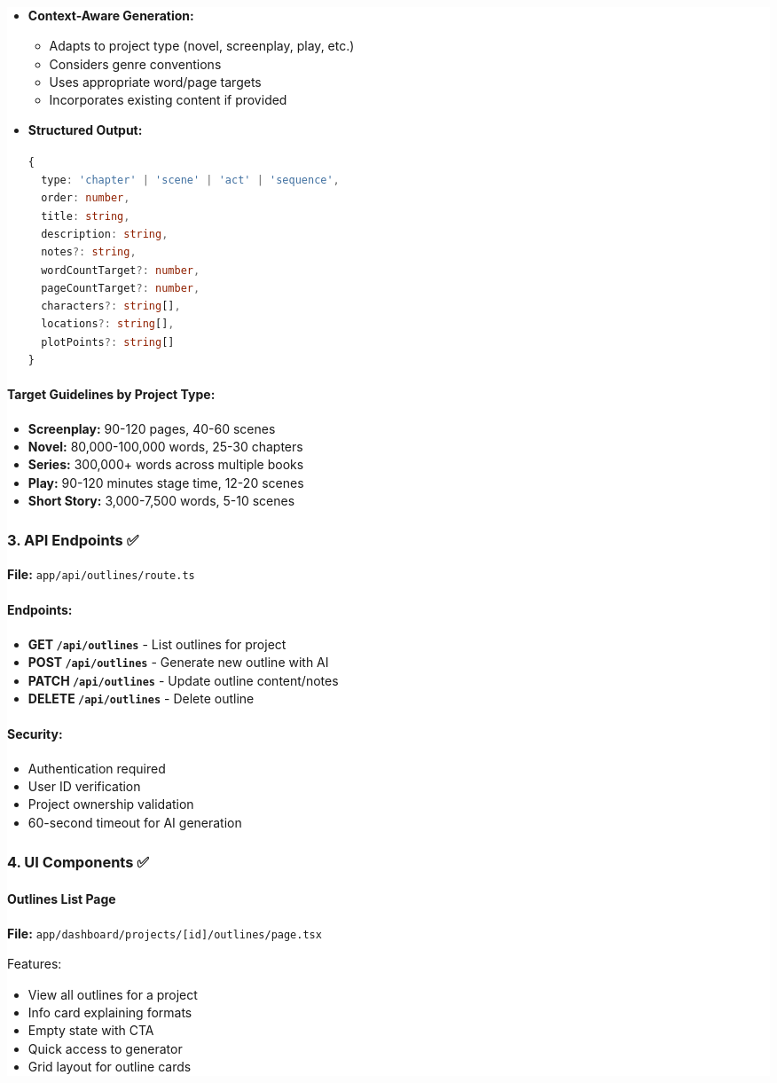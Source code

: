 - **Context-Aware Generation:**
  - Adapts to project type (novel, screenplay, play, etc.)
  - Considers genre conventions
  - Uses appropriate word/page targets
  - Incorporates existing content if provided

- **Structured Output:**
  ```typescript
  {
    type: 'chapter' | 'scene' | 'act' | 'sequence',
    order: number,
    title: string,
    description: string,
    notes?: string,
    wordCountTarget?: number,
    pageCountTarget?: number,
    characters?: string[],
    locations?: string[],
    plotPoints?: string[]
  }
  ```

#### Target Guidelines by Project Type:
- **Screenplay:** 90-120 pages, 40-60 scenes
- **Novel:** 80,000-100,000 words, 25-30 chapters
- **Series:** 300,000+ words across multiple books
- **Play:** 90-120 minutes stage time, 12-20 scenes
- **Short Story:** 3,000-7,500 words, 5-10 scenes

### 3. API Endpoints ✅
**File:** `app/api/outlines/route.ts`

#### Endpoints:
- **GET `/api/outlines`** - List outlines for project
- **POST `/api/outlines`** - Generate new outline with AI
- **PATCH `/api/outlines`** - Update outline content/notes
- **DELETE `/api/outlines`** - Delete outline

#### Security:
- Authentication required
- User ID verification
- Project ownership validation
- 60-second timeout for AI generation

### 4. UI Components ✅

#### Outlines List Page
**File:** `app/dashboard/projects/[id]/outlines/page.tsx`

Features:
- View all outlines for a project
- Info card explaining formats
- Empty state with CTA
- Quick access to generator
- Grid layout for outline cards
